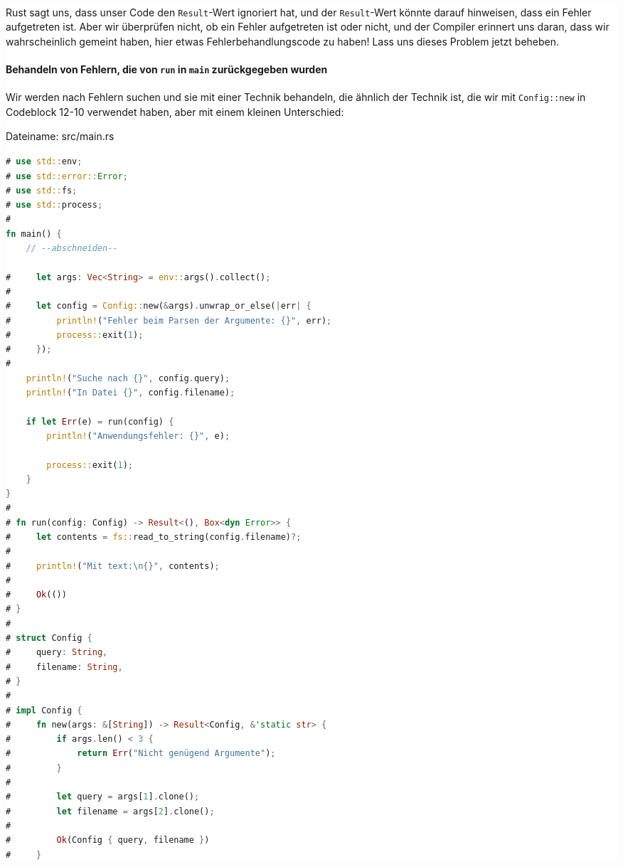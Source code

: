 Rust sagt uns, dass unser Code den `Result`-Wert ignoriert hat, und der
`Result`-Wert könnte darauf hinweisen, dass ein Fehler aufgetreten ist. Aber
wir überprüfen nicht, ob ein Fehler aufgetreten ist oder nicht, und der
Compiler erinnert uns daran, dass wir wahrscheinlich gemeint haben, hier etwas
Fehlerbehandlungscode zu haben! Lass uns dieses Problem jetzt beheben.

#### Behandeln von Fehlern, die von `run` in `main` zurückgegeben wurden

Wir werden nach Fehlern suchen und sie mit einer Technik behandeln, die ähnlich
der Technik ist, die wir mit `Config::new` in Codeblock 12-10 verwendet haben,
aber mit einem kleinen Unterschied:

<span class="filename">Dateiname: src/main.rs</span>

```rust
# use std::env;
# use std::error::Error;
# use std::fs;
# use std::process;
#
fn main() {
    // --abschneiden--

#     let args: Vec<String> = env::args().collect();
#
#     let config = Config::new(&args).unwrap_or_else(|err| {
#         println!("Fehler beim Parsen der Argumente: {}", err);
#         process::exit(1);
#     });
#
    println!("Suche nach {}", config.query);
    println!("In Datei {}", config.filename);

    if let Err(e) = run(config) {
        println!("Anwendungsfehler: {}", e);

        process::exit(1);
    }
}
#
# fn run(config: Config) -> Result<(), Box<dyn Error>> {
#     let contents = fs::read_to_string(config.filename)?;
#
#     println!("Mit text:\n{}", contents);
#
#     Ok(())
# }
#
# struct Config {
#     query: String,
#     filename: String,
# }
#
# impl Config {
#     fn new(args: &[String]) -> Result<Config, &'static str> {
#         if args.len() < 3 {
#             return Err("Nicht genügend Argumente");
#         }
#
#         let query = args[1].clone();
#         let filename = args[2].clone();
#
#         Ok(Config { query, filename })
#     }
```

[the-static-lifetime]: ch10-03-lifetime-syntax.html#statische-lebensdauer
[ch13]: ch13-00-functional-features.html
[ch9-custom-types]: ch09-03-to-panic-or-not-to-panic.html#benutzerdefinierte-typen-für-die-validierung-erstellen
[ch9-error-guidelines]: ch09-03-to-panic-or-not-to-panic.html#richtlinien-zur-fehlerbehandlung
[ch9-result]: ch09-02-recoverable-errors-with-result.html
[ch17]: ch17-00-oop.html
[ch9-question-mark]: ch09-02-recoverable-errors-with-result.html#abkürzung-zum-weitergeben-von-fehlern-der-operator-
